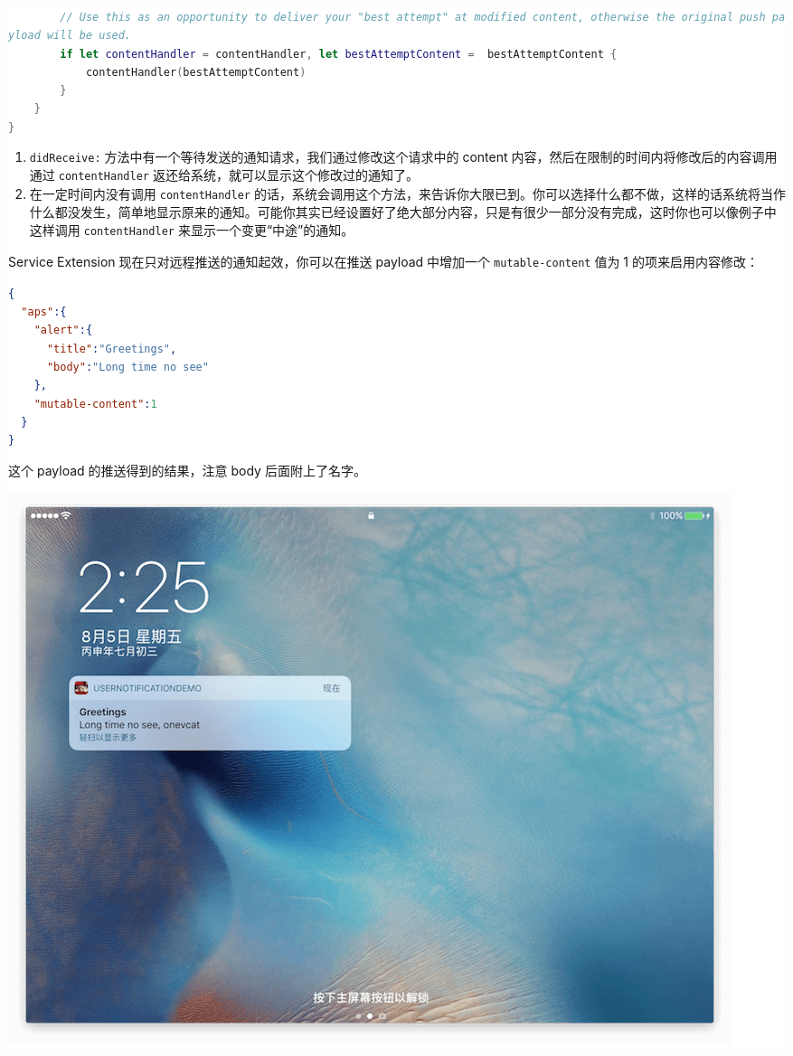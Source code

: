 ```swift
        // Use this as an opportunity to deliver your "best attempt" at modified content, otherwise the original push payload will be used.
        if let contentHandler = contentHandler, let bestAttemptContent =  bestAttemptContent {
            contentHandler(bestAttemptContent)
        }
    }
}
```

1. `didReceive:` 方法中有一个等待发送的通知请求，我们通过修改这个请求中的 content 内容，然后在限制的时间内将修改后的内容调用通过 `contentHandler` 返还给系统，就可以显示这个修改过的通知了。
2. 在一定时间内没有调用 `contentHandler` 的话，系统会调用这个方法，来告诉你大限已到。你可以选择什么都不做，这样的话系统将当作什么都没发生，简单地显示原来的通知。可能你其实已经设置好了绝大部分内容，只是有很少一部分没有完成，这时你也可以像例子中这样调用 `contentHandler` 来显示一个变更“中途”的通知。

Service Extension 现在只对远程推送的通知起效，你可以在推送 payload 中增加一个 `mutable-content` 值为 1 的项来启用内容修改：

```json
{
  "aps":{
    "alert":{
      "title":"Greetings",
      "body":"Long time no see"
    },
    "mutable-content":1
  }
}
```

这个 payload 的推送得到的结果，注意 body 后面附上了名字。

![](/assets/images/2016/notification-mutable-content.png)
